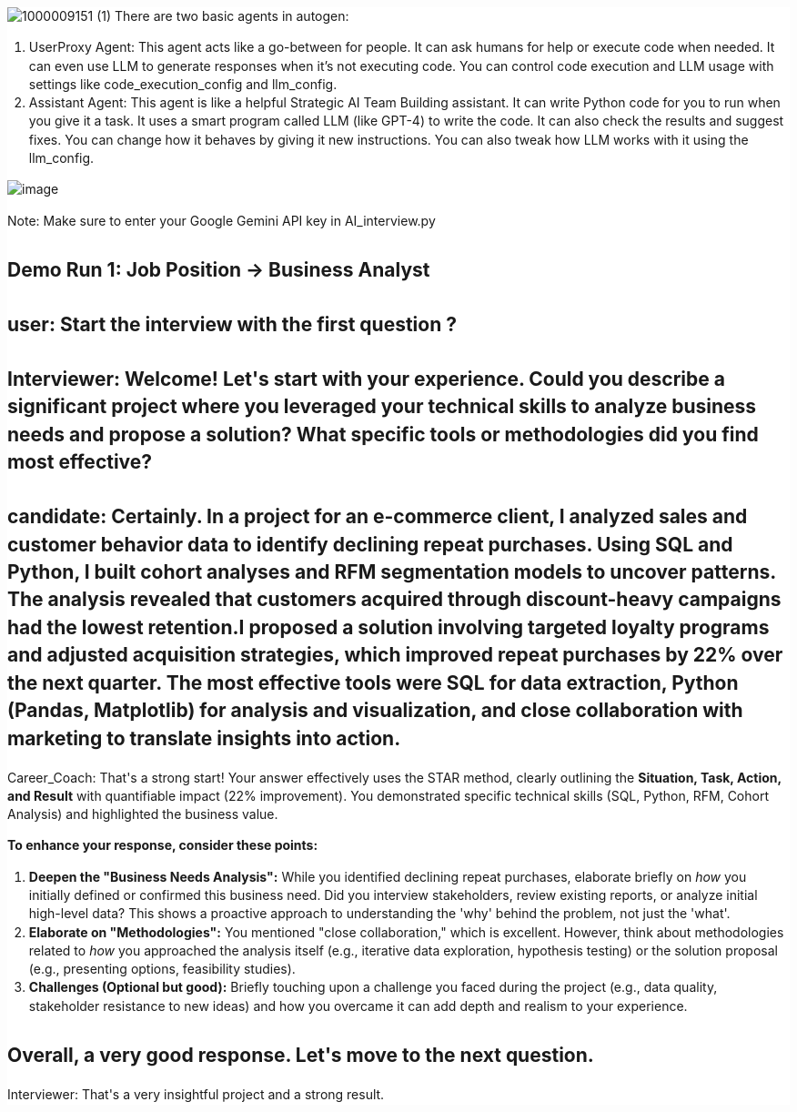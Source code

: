![1000009151 (1)](https://github.com/user-attachments/assets/c384c698-fb0c-4b0f-865a-094dc66757d3)
There are two basic agents in autogen:
1. UserProxy Agent: This agent acts like a go-between for people. It can ask humans for help or execute code when needed. It can even use LLM to generate responses when it’s not executing code. You can control code execution and LLM usage with settings like code_execution_config and llm_config.
2. Assistant Agent: This agent is like a helpful Strategic AI Team Building assistant. It can write Python code for you to run when you give it a task. It uses a smart program called LLM (like GPT-4) to write the code. It can also check the results and suggest fixes. You can change how it behaves by giving it new instructions. You can also tweak how LLM works with it using the llm_config.
<img width="940" height="669" alt="image" src="https://github.com/user-attachments/assets/f5945dce-220f-44ee-a5d2-c7a936a2049e" />

Note: Make sure to enter your Google Gemini API key in AI_interview.py
   
Demo Run 1: Job Position -> Business Analyst
----------------------------------------------------------------------
user: Start the interview with the first question ?
----------------------------------------------------------------------
Interviewer: Welcome! Let's start with your experience. Could you describe a significant project where you leveraged your technical skills to analyze business needs and propose a solution? What specific tools or methodologies did you find most effective?
----------------------------------------------------------------------
candidate: Certainly. In a project for an e-commerce client, I analyzed sales and customer behavior data to identify declining repeat purchases. Using SQL and Python, I built cohort analyses and RFM segmentation models to uncover patterns. The analysis revealed that customers acquired through discount-heavy campaigns had the lowest retention.I proposed a solution involving targeted loyalty programs and adjusted acquisition strategies, which improved repeat purchases by 22% over the next quarter. The most effective tools were SQL for data extraction, Python (Pandas, Matplotlib) for analysis and visualization, and close collaboration with marketing to translate insights into action.
----------------------------------------------------------------------
Career_Coach: That's a strong start! Your answer effectively uses the STAR method, clearly outlining the **Situation, Task, Action, and Result** with quantifiable impact (22% improvement). You demonstrated specific technical skills (SQL, Python, RFM, Cohort Analysis) and highlighted the business value.

**To enhance your response, consider these points:**

1.  **Deepen the "Business Needs Analysis":** While you identified declining repeat purchases, elaborate briefly on *how* you initially defined or confirmed this business need. Did you interview stakeholders, review existing reports, or analyze initial high-level data? This shows a proactive approach to understanding the 'why' behind the problem, not just the 'what'.
2.  **Elaborate on "Methodologies":** You mentioned "close collaboration," which is excellent. However, think about methodologies related to *how* you approached the analysis itself (e.g., iterative data exploration, hypothesis testing) or the solution proposal (e.g., presenting options, feasibility studies).
3.  **Challenges (Optional but good):** Briefly touching upon a challenge you faced during the project (e.g., data quality, stakeholder resistance to new ideas) and how you overcame it can add depth and realism to your experience.

Overall, a very good response. Let's move to the next question.
----------------------------------------------------------------------
Interviewer: That's a very insightful project and a strong result.
